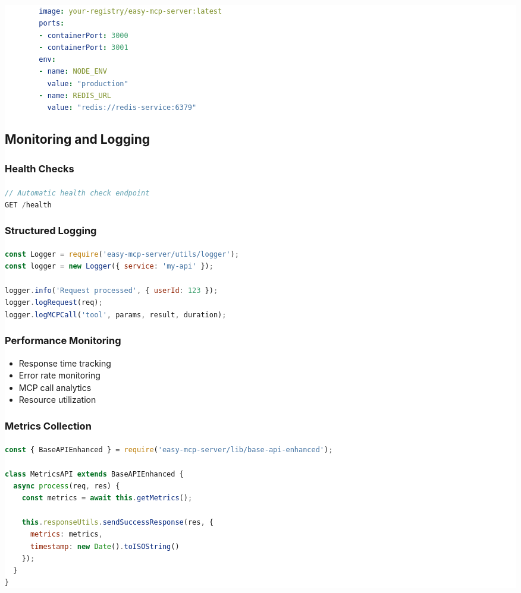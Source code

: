 ```yaml
        image: your-registry/easy-mcp-server:latest
        ports:
        - containerPort: 3000
        - containerPort: 3001
        env:
        - name: NODE_ENV
          value: "production"
        - name: REDIS_URL
          value: "redis://redis-service:6379"
```

## Monitoring and Logging

### Health Checks
```javascript
// Automatic health check endpoint
GET /health
```

### Structured Logging
```javascript
const Logger = require('easy-mcp-server/utils/logger');
const logger = new Logger({ service: 'my-api' });

logger.info('Request processed', { userId: 123 });
logger.logRequest(req);
logger.logMCPCall('tool', params, result, duration);
```

### Performance Monitoring
- Response time tracking
- Error rate monitoring
- MCP call analytics
- Resource utilization

### Metrics Collection
```javascript
const { BaseAPIEnhanced } = require('easy-mcp-server/lib/base-api-enhanced');

class MetricsAPI extends BaseAPIEnhanced {
  async process(req, res) {
    const metrics = await this.getMetrics();
    
    this.responseUtils.sendSuccessResponse(res, {
      metrics: metrics,
      timestamp: new Date().toISOString()
    });
  }
}
```

